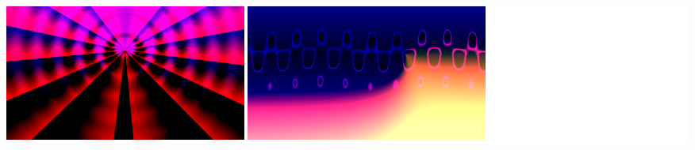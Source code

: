 <img src="./image_2025_08_28_160009.png" alt="image_2025_08_28_160009.png" width="300" loading="lazy" />
<img src="./image_2025_08_28_133636.png" alt="image_2025_08_28_133636.png" width="300" loading="lazy" />